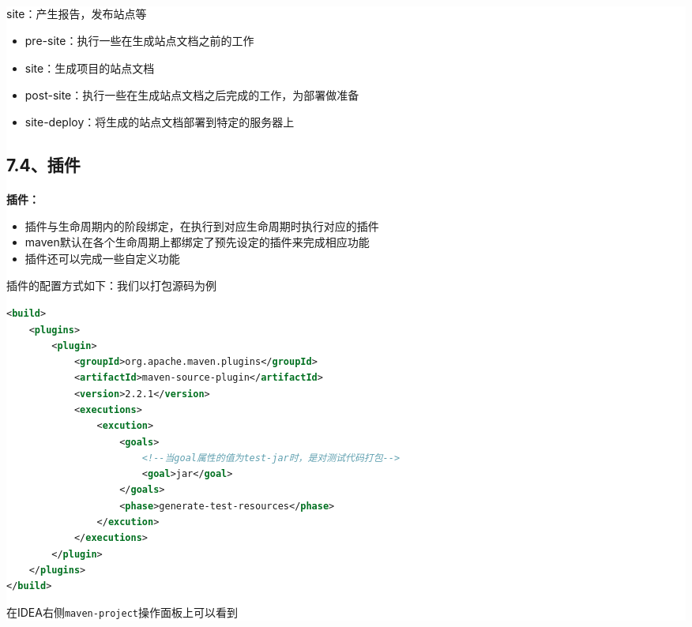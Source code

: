 site：产生报告，发布站点等

- pre-site：执行一些在生成站点文档之前的工作

- site：生成项目的站点文档

- post-site：执行一些在生成站点文档之后完成的工作，为部署做准备

- site-deploy：将生成的站点文档部署到特定的服务器上



## 7.4、插件

**插件：**

- 插件与生命周期内的阶段绑定，在执行到对应生命周期时执行对应的插件
- maven默认在各个生命周期上都绑定了预先设定的插件来完成相应功能
- 插件还可以完成一些自定义功能

插件的配置方式如下：我们以打包源码为例

```xml
<build>
    <plugins>
        <plugin>
            <groupId>org.apache.maven.plugins</groupId>
            <artifactId>maven-source-plugin</artifactId>
            <version>2.2.1</version>
            <executions>
                <excution>
                    <goals>
                        <!--当goal属性的值为test-jar时，是对测试代码打包-->
                        <goal>jar</goal>
                    </goals>
                    <phase>generate-test-resources</phase>
                </excution>
            </executions>
        </plugin>
    </plugins>
</build>
```

在IDEA右侧`maven-project`操作面板上可以看到
